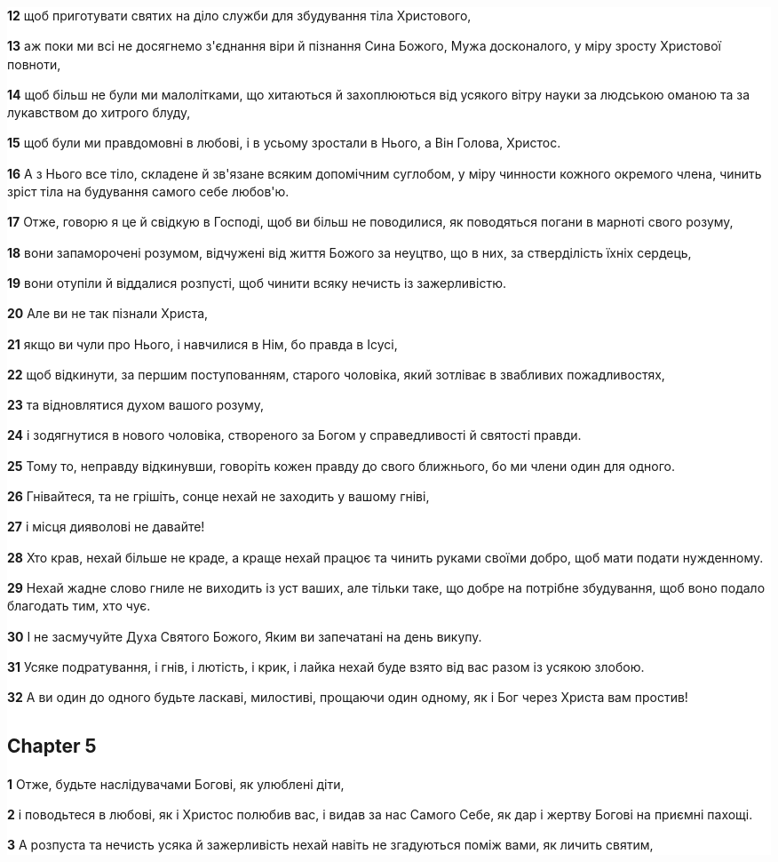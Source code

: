 **12** щоб приготувати святих на діло служби для збудування тіла Христового,

**13** аж поки ми всі не досягнемо з'єднання віри й пізнання Сина Божого, Мужа досконалого, у міру зросту Христової повноти,

**14** щоб більш не були ми малолітками, що хитаються й захоплюються від усякого вітру науки за людською оманою та за лукавством до хитрого блуду,

**15** щоб були ми правдомовні в любові, і в усьому зростали в Нього, а Він Голова, Христос.

**16** А з Нього все тіло, складене й зв'язане всяким допомічним суглобом, у міру чинности кожного окремого члена, чинить зріст тіла на будування самого себе любов'ю.

**17** Отже, говорю я це й свідкую в Господі, щоб ви більш не поводилися, як поводяться погани в марноті свого розуму,

**18** вони запаморочені розумом, відчужені від життя Божого за неуцтво, що в них, за стверділість їхніх сердець,

**19** вони отупіли й віддалися розпусті, щоб чинити всяку нечисть із зажерливістю.

**20** Але ви не так пізнали Христа,

**21** якщо ви чули про Нього, і навчилися в Нім, бо правда в Ісусі,

**22** щоб відкинути, за першим поступованням, старого чоловіка, який зотліває в звабливих пожадливостях,

**23** та відновлятися духом вашого розуму,

**24** і зодягнутися в нового чоловіка, створеного за Богом у справедливості й святості правди.

**25** Тому то, неправду відкинувши, говоріть кожен правду до свого ближнього, бо ми члени один для одного.

**26** Гнівайтеся, та не грішіть, сонце нехай не заходить у вашому гніві,

**27** і місця дияволові не давайте!

**28** Хто крав, нехай більше не краде, а краще нехай працює та чинить руками своїми добро, щоб мати подати нужденному.

**29** Нехай жадне слово гниле не виходить із уст ваших, але тільки таке, що добре на потрібне збудування, щоб воно подало благодать тим, хто чує.

**30** І не засмучуйте Духа Святого Божого, Яким ви запечатані на день викупу.

**31** Усяке подратування, і гнів, і лютість, і крик, і лайка нехай буде взято від вас разом із усякою злобою.

**32** А ви один до одного будьте ласкаві, милостиві, прощаючи один одному, як і Бог через Христа вам простив!

## Chapter 5

**1** Отже, будьте наслідувачами Богові, як улюблені діти,

**2** і поводьтеся в любові, як і Христос полюбив вас, і видав за нас Самого Себе, як дар і жертву Богові на приємні пахощі.

**3** А розпуста та нечисть усяка й зажерливість нехай навіть не згадуються поміж вами, як личить святим,
